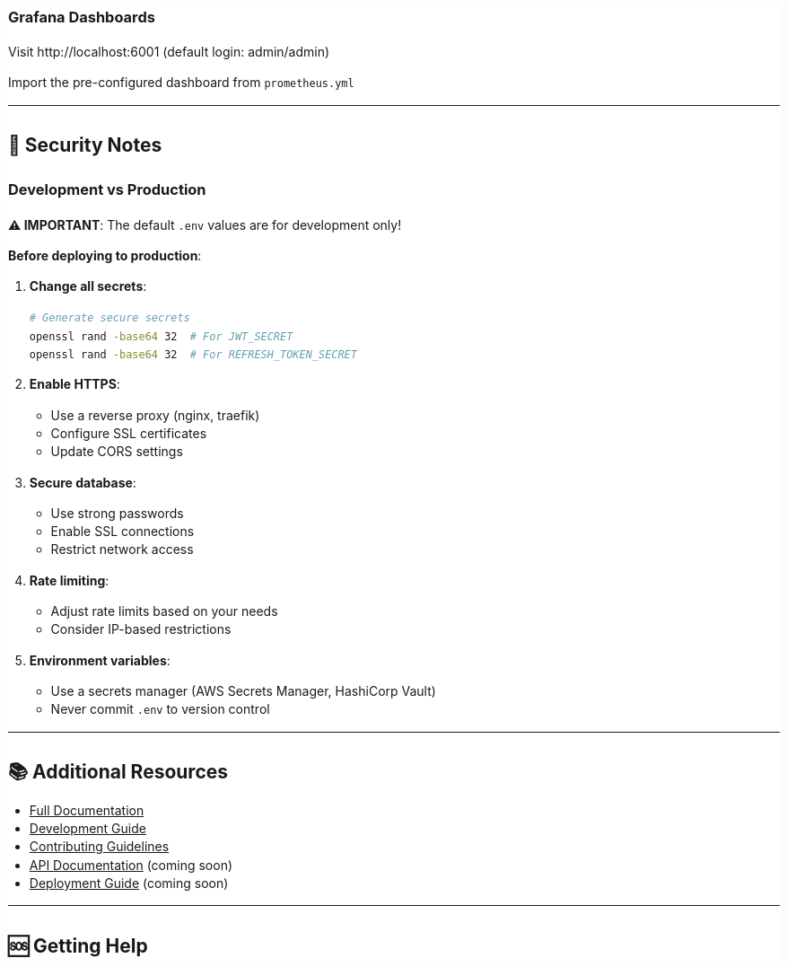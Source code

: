 ### Grafana Dashboards

Visit http://localhost:6001 (default login: admin/admin)

Import the pre-configured dashboard from `prometheus.yml`

---

## 🔐 Security Notes

### Development vs Production

**⚠️ IMPORTANT**: The default `.env` values are for development only!

**Before deploying to production**:

1. **Change all secrets**:
   ```bash
   # Generate secure secrets
   openssl rand -base64 32  # For JWT_SECRET
   openssl rand -base64 32  # For REFRESH_TOKEN_SECRET
   ```

2. **Enable HTTPS**:
   - Use a reverse proxy (nginx, traefik)
   - Configure SSL certificates
   - Update CORS settings

3. **Secure database**:
   - Use strong passwords
   - Enable SSL connections
   - Restrict network access

4. **Rate limiting**:
   - Adjust rate limits based on your needs
   - Consider IP-based restrictions

5. **Environment variables**:
   - Use a secrets manager (AWS Secrets Manager, HashiCorp Vault)
   - Never commit `.env` to version control

---

## 📚 Additional Resources

- [Full Documentation](./Readme.MD)
- [Development Guide](./docs/DEVELOPMENT.md)
- [Contributing Guidelines](./CONTRIBUTING.md)
- [API Documentation](./docs/API.md) (coming soon)
- [Deployment Guide](./docs/DEPLOYMENT.md) (coming soon)

---

## 🆘 Getting Help
